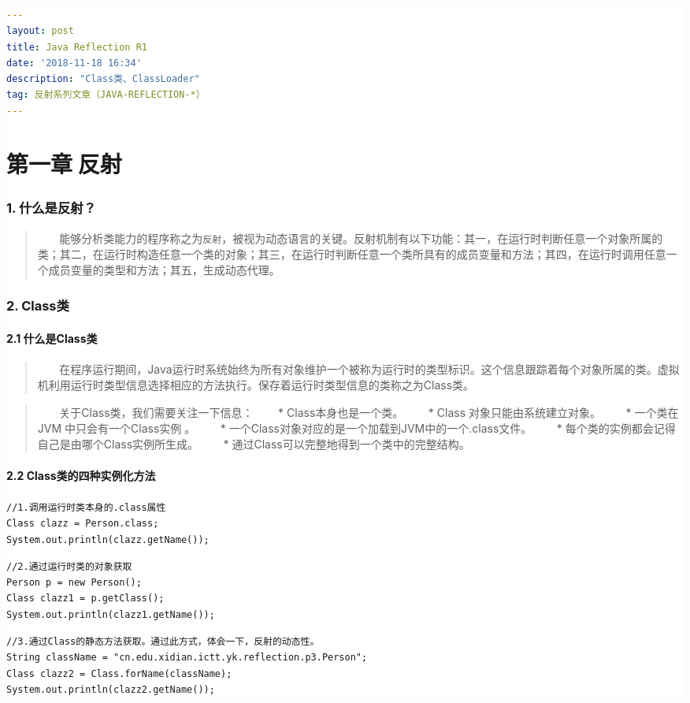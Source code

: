 ```yaml
---
layout: post
title: Java Reflection R1
date: '2018-11-18 16:34'
description: "Class类、ClassLoader"
tag: 反射系列文章（JAVA-REFLECTION-*）
---
```


# 第一章  反射

### 1. 什么是反射？

> &nbsp;&nbsp;&nbsp;&nbsp;&nbsp;&nbsp;&nbsp;能够分析类能力的程序称之为`反射`，被视为动态语言的关键。反射机制有以下功能：其一，在运行时判断任意一个对象所属的类；其二，在运行时构造任意一个类的对象；其三，在运行时判断任意一个类所具有的成员变量和方法；其四，在运行时调用任意一个成员变量的类型和方法；其五，生成动态代理。

### 2. Class类

#### 2.1 什么是Class类

> &nbsp;&nbsp;&nbsp;&nbsp;&nbsp;&nbsp;&nbsp;在程序运行期间，Java运行时系统始终为所有对象维护一个被称为运行时的类型标识。这个信息跟踪着每个对象所属的类。虚拟机利用运行时类型信息选择相应的方法执行。保存着运行时类型信息的类称之为Class类。

> &nbsp;&nbsp;&nbsp;&nbsp;&nbsp;&nbsp;&nbsp;关于Class类，我们需要关注一下信息：
> &nbsp;&nbsp;&nbsp;&nbsp;&nbsp;&nbsp;&nbsp;* Class本身也是一个类。
> &nbsp;&nbsp;&nbsp;&nbsp;&nbsp;&nbsp;&nbsp;* Class 对象只能由系统建立对象。
> &nbsp;&nbsp;&nbsp;&nbsp;&nbsp;&nbsp;&nbsp;* 一个类在 JVM 中只会有一个Class实例 。
> &nbsp;&nbsp;&nbsp;&nbsp;&nbsp;&nbsp;&nbsp;* 一个Class对象对应的是一个加载到JVM中的一个.class文件。
> &nbsp;&nbsp;&nbsp;&nbsp;&nbsp;&nbsp;&nbsp;* 每个类的实例都会记得自己是由哪个Class实例所生成。
> &nbsp;&nbsp;&nbsp;&nbsp;&nbsp;&nbsp;&nbsp;* 通过Class可以完整地得到一个类中的完整结构。

#### 2.2 Class类的四种实例化方法

```
//1.调用运行时类本身的.class属性
Class clazz = Person.class;
System.out.println(clazz.getName());
```

```
//2.通过运行时类的对象获取
Person p = new Person();
Class clazz1 = p.getClass();
System.out.println(clazz1.getName());
```

```
//3.通过Class的静态方法获取。通过此方式，体会一下，反射的动态性。
String className = "cn.edu.xidian.ictt.yk.reflection.p3.Person";
Class clazz2 = Class.forName(className);
System.out.println(clazz2.getName());
```

